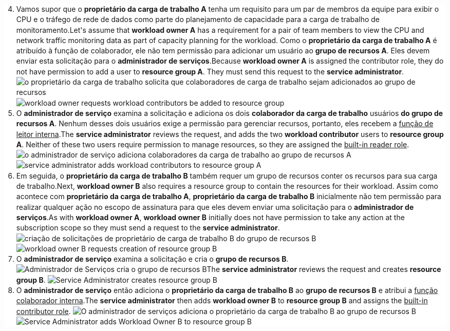 4. <span data-ttu-id="b2208-181">Vamos supor que o **proprietário da carga de trabalho A** tenha um requisito para um par de membros da equipe para exibir o CPU e o tráfego de rede de dados como parte do planejamento de capacidade para a carga de trabalho de monitoramento.</span><span class="sxs-lookup"><span data-stu-id="b2208-181">Let's assume that **workload owner A** has a requirement for a pair of team members to view the CPU and network traffic monitoring data as part of capacity planning for the workload.</span></span> <span data-ttu-id="b2208-182">Como o **proprietário da carga de trabalho A** é atribuído à função de colaborador, ele não tem permissão para adicionar um usuário ao **grupo de recursos A**. Eles devem enviar esta solicitação para o **administrador de serviços**.</span><span class="sxs-lookup"><span data-stu-id="b2208-182">Because **workload owner A** is assigned the contributor role, they do not have permission to add a user to **resource group A**. They must send this request to the **service administrator**.</span></span>
    <span data-ttu-id="b2208-183">![o proprietário da carga de trabalho solicita que colaboradores de carga de trabalho sejam adicionados ao grupo de recursos](../../_images/governance-2-5.png)</span><span class="sxs-lookup"><span data-stu-id="b2208-183">![workload owner requests workload contributors be added to resource group](../../_images/governance-2-5.png)</span></span>
5. <span data-ttu-id="b2208-184">O **administrador de serviço** examina a solicitação e adiciona os dois **colaborador da carga de trabalho** usuários **do grupo de recursos A**. Nenhum desses dois usuários exige a permissão para gerenciar recursos, portanto, eles recebem a [função de leitor interna](/azure/role-based-access-control/built-in-roles#contributor).</span><span class="sxs-lookup"><span data-stu-id="b2208-184">The **service administrator** reviews the request, and adds the two **workload contributor** users to **resource group A**. Neither of these two users require permission to manage resources, so they are assigned the [built-in reader role](/azure/role-based-access-control/built-in-roles#contributor).</span></span>
    <span data-ttu-id="b2208-185">![o administrador de serviço adiciona colaboradores da carga de trabalho ao grupo de recursos A](../../_images/governance-2-6.png)</span><span class="sxs-lookup"><span data-stu-id="b2208-185">![service administrator adds workload contributors to resource group A](../../_images/governance-2-6.png)</span></span>
6. <span data-ttu-id="b2208-186">Em seguida, o **proprietário da carga de trabalho B** também requer um grupo de recursos conter os recursos para sua carga de trabalho.</span><span class="sxs-lookup"><span data-stu-id="b2208-186">Next, **workload owner B** also requires a resource group to contain the resources for their workload.</span></span> <span data-ttu-id="b2208-187">Assim como acontece com **proprietário da carga de trabalho A**, **proprietário da carga de trabalho B** inicialmente não tem permissão para realizar qualquer ação no escopo de assinatura para que eles devem enviar uma solicitação para o **administrador de serviços**.</span><span class="sxs-lookup"><span data-stu-id="b2208-187">As with **workload owner A**, **workload owner B** initially does not have permission to take any action at the subscription scope so they must send a request to the **service administrator**.</span></span>
    <span data-ttu-id="b2208-188">![criação de solicitações de proprietário de carga de trabalho B do grupo de recursos B](../../_images/governance-2-7.png)</span><span class="sxs-lookup"><span data-stu-id="b2208-188">![workload owner B requests creation of resource group B](../../_images/governance-2-7.png)</span></span>
7. <span data-ttu-id="b2208-189">O **administrador de serviço** examina a solicitação e cria o **grupo de recursos B**.  ![Administrador de Serviços cria o grupo de recursos B](../../_images/governance-2-8.png)</span><span class="sxs-lookup"><span data-stu-id="b2208-189">The **service administrator** reviews the request and creates **resource group B**.  ![Service Administrator creates resource group B](../../_images/governance-2-8.png)</span></span>
8. <span data-ttu-id="b2208-190">O **administrador de serviço** então adiciona o **proprietário da carga de trabalho B** ao **grupo de recursos B** e atribui a [função colaborador interna](/azure/role-based-access-control/built-in-roles#contributor).</span><span class="sxs-lookup"><span data-stu-id="b2208-190">The **service administrator** then adds **workload owner B** to **resource group B** and assigns the [built-in contributor role](/azure/role-based-access-control/built-in-roles#contributor).</span></span>
    <span data-ttu-id="b2208-191">![O administrador de serviços adiciona o proprietário da carga de trabalho B ao grupo de recursos B](../../_images/governance-2-9.png)</span><span class="sxs-lookup"><span data-stu-id="b2208-191">![Service Administrator adds Workload Owner B to resource group B](../../_images/governance-2-9.png)</span></span>
